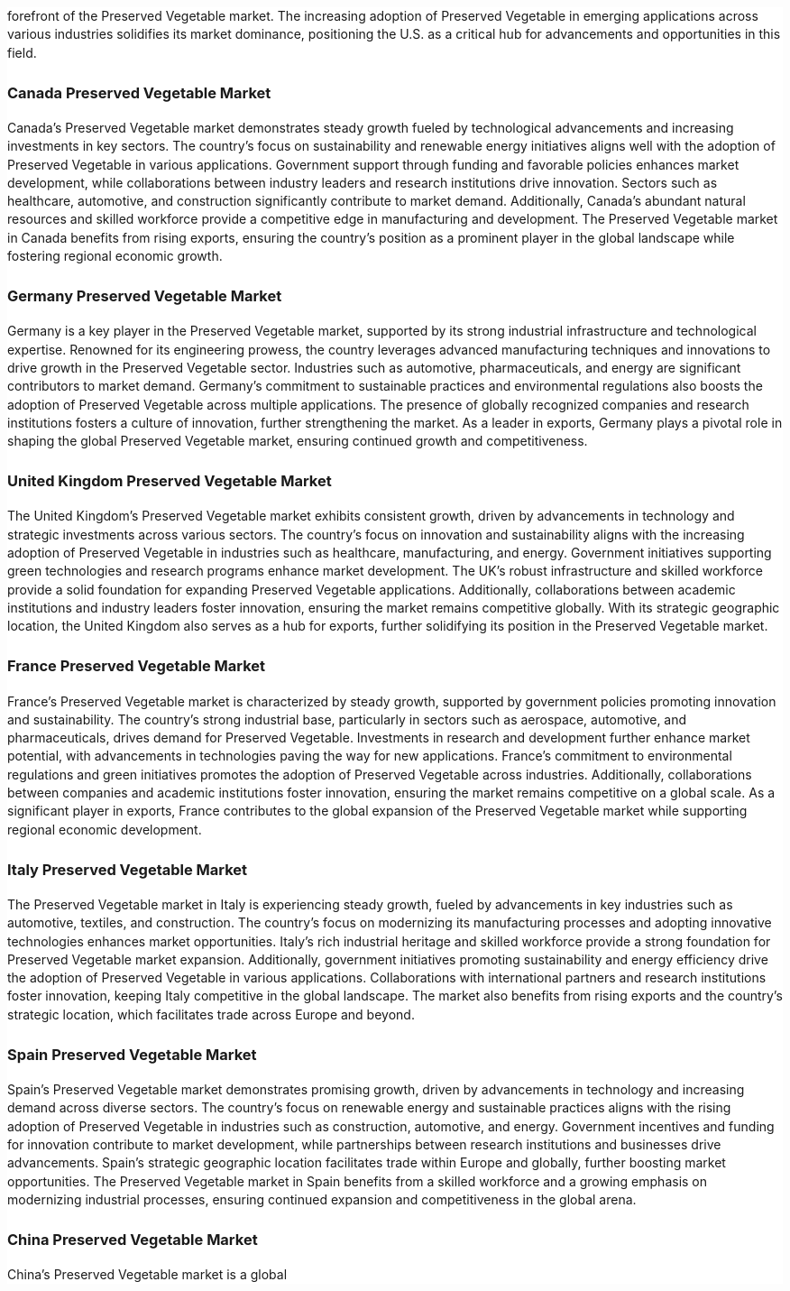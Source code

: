 forefront of the Preserved Vegetable market. The increasing adoption of Preserved Vegetable in emerging applications across various industries solidifies its market dominance, positioning the U.S. as a critical hub for advancements and opportunities in this field.</p><h3>Canada Preserved Vegetable Market</h3><p>Canada&rsquo;s Preserved Vegetable market demonstrates steady growth fueled by technological advancements and increasing investments in key sectors. The country&rsquo;s focus on sustainability and renewable energy initiatives aligns well with the adoption of Preserved Vegetable in various applications. Government support through funding and favorable policies enhances market development, while collaborations between industry leaders and research institutions drive innovation. Sectors such as healthcare, automotive, and construction significantly contribute to market demand. Additionally, Canada&rsquo;s abundant natural resources and skilled workforce provide a competitive edge in manufacturing and development. The Preserved Vegetable market in Canada benefits from rising exports, ensuring the country&rsquo;s position as a prominent player in the global landscape while fostering regional economic growth.</p><h3>Germany Preserved Vegetable Market</h3><p>Germany is a key player in the Preserved Vegetable market, supported by its strong industrial infrastructure and technological expertise. Renowned for its engineering prowess, the country leverages advanced manufacturing techniques and innovations to drive growth in the Preserved Vegetable sector. Industries such as automotive, pharmaceuticals, and energy are significant contributors to market demand. Germany&rsquo;s commitment to sustainable practices and environmental regulations also boosts the adoption of Preserved Vegetable across multiple applications. The presence of globally recognized companies and research institutions fosters a culture of innovation, further strengthening the market. As a leader in exports, Germany plays a pivotal role in shaping the global Preserved Vegetable market, ensuring continued growth and competitiveness.</p><h3>United Kingdom Preserved Vegetable Market</h3><p>The United Kingdom&rsquo;s Preserved Vegetable market exhibits consistent growth, driven by advancements in technology and strategic investments across various sectors. The country&rsquo;s focus on innovation and sustainability aligns with the increasing adoption of Preserved Vegetable in industries such as healthcare, manufacturing, and energy. Government initiatives supporting green technologies and research programs enhance market development. The UK&rsquo;s robust infrastructure and skilled workforce provide a solid foundation for expanding Preserved Vegetable applications. Additionally, collaborations between academic institutions and industry leaders foster innovation, ensuring the market remains competitive globally. With its strategic geographic location, the United Kingdom also serves as a hub for exports, further solidifying its position in the Preserved Vegetable market.</p><h3>France Preserved Vegetable Market</h3><p>France&rsquo;s Preserved Vegetable market is characterized by steady growth, supported by government policies promoting innovation and sustainability. The country&rsquo;s strong industrial base, particularly in sectors such as aerospace, automotive, and pharmaceuticals, drives demand for Preserved Vegetable. Investments in research and development further enhance market potential, with advancements in technologies paving the way for new applications. France&rsquo;s commitment to environmental regulations and green initiatives promotes the adoption of Preserved Vegetable across industries. Additionally, collaborations between companies and academic institutions foster innovation, ensuring the market remains competitive on a global scale. As a significant player in exports, France contributes to the global expansion of the Preserved Vegetable market while supporting regional economic development.</p><h3>Italy Preserved Vegetable Market</h3><p>The Preserved Vegetable market in Italy is experiencing steady growth, fueled by advancements in key industries such as automotive, textiles, and construction. The country&rsquo;s focus on modernizing its manufacturing processes and adopting innovative technologies enhances market opportunities. Italy&rsquo;s rich industrial heritage and skilled workforce provide a strong foundation for Preserved Vegetable market expansion. Additionally, government initiatives promoting sustainability and energy efficiency drive the adoption of Preserved Vegetable in various applications. Collaborations with international partners and research institutions foster innovation, keeping Italy competitive in the global landscape. The market also benefits from rising exports and the country&rsquo;s strategic location, which facilitates trade across Europe and beyond.</p><h3>Spain Preserved Vegetable Market</h3><p>Spain&rsquo;s Preserved Vegetable market demonstrates promising growth, driven by advancements in technology and increasing demand across diverse sectors. The country&rsquo;s focus on renewable energy and sustainable practices aligns with the rising adoption of Preserved Vegetable in industries such as construction, automotive, and energy. Government incentives and funding for innovation contribute to market development, while partnerships between research institutions and businesses drive advancements. Spain&rsquo;s strategic geographic location facilitates trade within Europe and globally, further boosting market opportunities. The Preserved Vegetable market in Spain benefits from a skilled workforce and a growing emphasis on modernizing industrial processes, ensuring continued expansion and competitiveness in the global arena.</p><h3>China Preserved Vegetable Market</h3><p>China&rsquo;s Preserved Vegetable market is a global